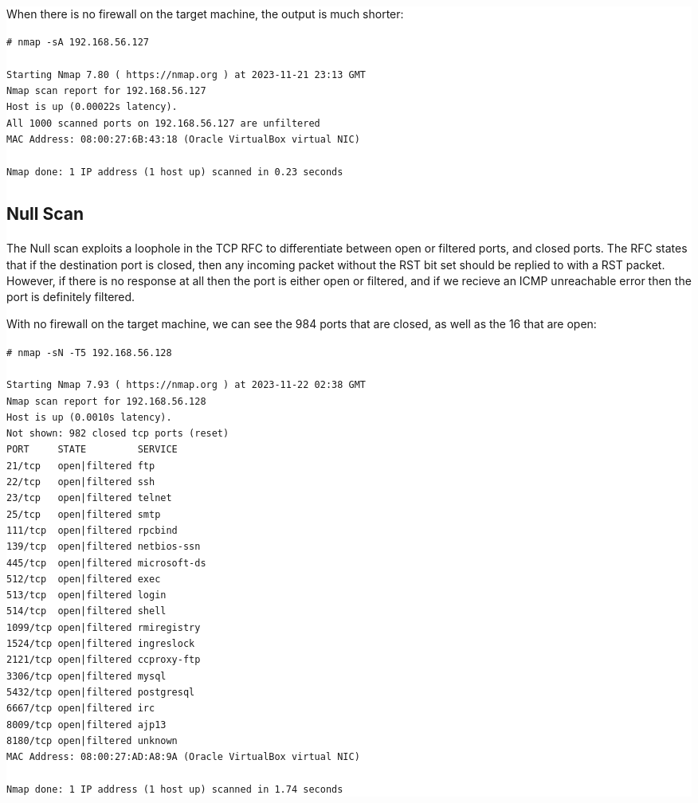 When there is no firewall on the target machine, the output is much shorter:

```
# nmap -sA 192.168.56.127

Starting Nmap 7.80 ( https://nmap.org ) at 2023-11-21 23:13 GMT
Nmap scan report for 192.168.56.127
Host is up (0.00022s latency).
All 1000 scanned ports on 192.168.56.127 are unfiltered
MAC Address: 08:00:27:6B:43:18 (Oracle VirtualBox virtual NIC)

Nmap done: 1 IP address (1 host up) scanned in 0.23 seconds
```


## Null Scan

The Null scan exploits a loophole in the TCP RFC to differentiate between open or filtered ports, and closed ports.
The RFC states that if the destination port is closed, then any incoming packet without the RST bit set should be replied to with a RST packet.
However, if there is no response at all then the port is either open or filtered, and if we recieve an ICMP unreachable error then the port is definitely filtered.

With no firewall on the target machine, we can see the 984 ports that are closed, as well as the 16 that are open:

```
# nmap -sN -T5 192.168.56.128

Starting Nmap 7.93 ( https://nmap.org ) at 2023-11-22 02:38 GMT
Nmap scan report for 192.168.56.128
Host is up (0.0010s latency).
Not shown: 982 closed tcp ports (reset)
PORT     STATE         SERVICE
21/tcp   open|filtered ftp
22/tcp   open|filtered ssh
23/tcp   open|filtered telnet
25/tcp   open|filtered smtp
111/tcp  open|filtered rpcbind
139/tcp  open|filtered netbios-ssn
445/tcp  open|filtered microsoft-ds
512/tcp  open|filtered exec
513/tcp  open|filtered login
514/tcp  open|filtered shell
1099/tcp open|filtered rmiregistry
1524/tcp open|filtered ingreslock
2121/tcp open|filtered ccproxy-ftp
3306/tcp open|filtered mysql
5432/tcp open|filtered postgresql
6667/tcp open|filtered irc
8009/tcp open|filtered ajp13
8180/tcp open|filtered unknown
MAC Address: 08:00:27:AD:A8:9A (Oracle VirtualBox virtual NIC)

Nmap done: 1 IP address (1 host up) scanned in 1.74 seconds

```
